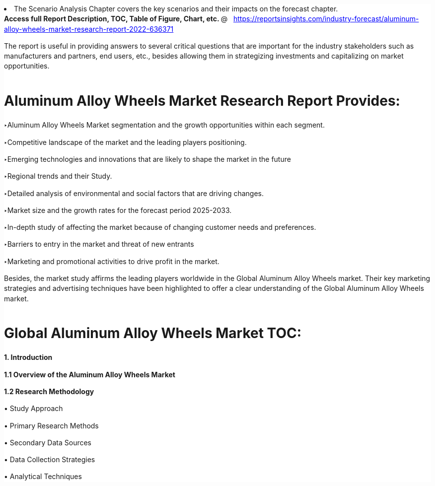   <li>The Scenario Analysis Chapter covers the key scenarios and their impacts on the forecast chapter.</li>
</ol>
<strong>Access full Report Description, TOC, Table of Figure, Chart, etc. </strong>@   <a href=https://reportsinsights.com/industry-forecast/aluminum-alloy-wheels-market-research-report-2022-636371 style=color:#0000ff;>https://reportsinsights.com/industry-forecast/aluminum-alloy-wheels-market-research-report-2022-636371</a>

The report is useful in providing answers to several critical questions that are important for the industry stakeholders such as manufacturers and partners, end users, etc., besides allowing them in strategizing investments and capitalizing on market opportunities.

# <strong>Aluminum Alloy Wheels Market Research Report Provides:</strong>

<strong>‣</strong>Aluminum Alloy Wheels Market segmentation and the growth opportunities within each segment.

<strong>‣</strong>Competitive landscape of the market and the leading players positioning.

<strong>‣</strong>Emerging technologies and innovations that are likely to shape the market in the future

<strong>‣</strong>Regional trends and their Study.

<strong>‣</strong>Detailed analysis of environmental and social factors that are driving changes.

<strong>‣</strong>Market size and the growth rates for the forecast period 2025-2033.

<strong>‣</strong>In-depth study of affecting the market because of changing customer needs and preferences.

<strong>‣</strong>Barriers to entry in the market and threat of new entrants

<strong>‣</strong>Marketing and promotional activities to drive profit in the market.

Besides, the market study affirms the leading players worldwide in the Global Aluminum Alloy Wheels market. Their key marketing strategies and advertising techniques have been highlighted to offer a clear understanding of the Global Aluminum Alloy Wheels market.

# <strong>Global Aluminum Alloy Wheels Market TOC:</strong>

<strong>1. Introduction</strong>

<strong>1.1 Overview of the Aluminum Alloy Wheels Market</strong>

<strong>1.2 Research Methodology</strong>

• Study Approach

• Primary Research Methods

• Secondary Data Sources

• Data Collection Strategies

• Analytical Techniques

